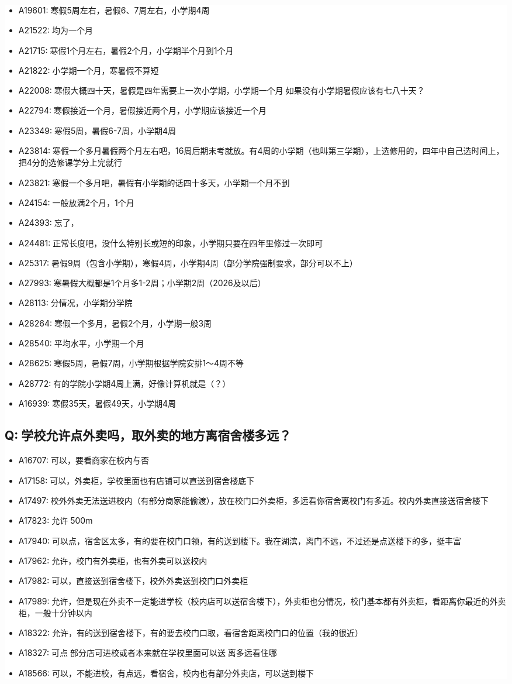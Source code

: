 - A19601: 寒假5周左右，暑假6、7周左右，小学期4周

- A21522: 均为一个月

- A21715: 寒假1个月左右，暑假2个月，小学期半个月到1个月

- A21822: 小学期一个月，寒暑假不算短

- A22008: 寒假大概四十天，暑假是四年需要上一次小学期，小学期一个月 如果没有小学期暑假应该有七八十天？

- A22794: 寒假接近一个月，暑假接近两个月，小学期应该接近一个月

- A23349: 寒假5周，暑假6-7周，小学期4周

- A23814: 寒假一个多月暑假两个月左右吧，16周后期末考就放。有4周的小学期（也叫第三学期），上选修用的，四年中自己选时间上，把4分的选修课学分上完就行

- A23821: 寒假一个多月吧，暑假有小学期的话四十多天，小学期一个月不到

- A24154: 一般放满2个月，1个月

- A24393: 忘了，

- A24481: 正常长度吧，没什么特别长或短的印象，小学期只要在四年里修过一次即可

- A25317: 暑假9周（包含小学期），寒假4周，小学期4周（部分学院强制要求，部分可以不上）

- A27993: 寒暑假大概都是1个月多1-2周；小学期2周（2026及以后）

- A28113: 分情况，小学期分学院

- A28264: 寒假一个多月，暑假2个月，小学期一般3周

- A28540: 平均水平，小学期一个月

- A28625: 寒假5周，暑假7周，小学期根据学院安排1～4周不等

- A28772: 有的学院小学期4周上满，好像计算机就是（？）

- A16939: 寒假35天，暑假49天，小学期4周

## Q: 学校允许点外卖吗，取外卖的地方离宿舍楼多远？

- A16707: 可以，要看商家在校内与否

- A17158: 可以，外卖柜，学校里面也有店铺可以直送到宿舍楼底下

- A17497: 校外外卖无法送进校内（有部分商家能偷渡），放在校门口外卖柜，多远看你宿舍离校门有多近。校内外卖直接送宿舍楼下

- A17823: 允许 500m

- A17940: 可以点，宿舍区太多，有的要在校门口领，有的送到楼下。我在湖滨，离门不远，不过还是点送楼下的多，挺丰富

- A17962: 允许，校门有外卖柜，也有外卖可以送校内

- A17982: 可以，直接送到宿舍楼下，校外外卖送到校门口外卖柜

- A17989: 允许，但是现在外卖不一定能进学校（校内店可以送宿舍楼下），外卖柜也分情况，校门基本都有外卖柜，看距离你最近的外卖柜，一般十分钟以内

- A18322: 允许，有的送到宿舍楼下，有的要去校门口取，看宿舍距离校门口的位置（我的很近）

- A18327: 可点 部分店可进校或者本来就在学校里面可以送 离多远看住哪

- A18566: 可以，不能进校，有点远，看宿舍，校内也有部分外卖店，可以送到楼下
